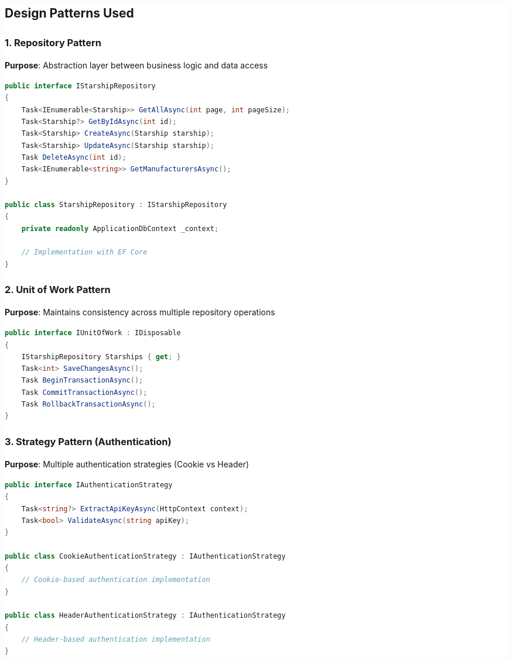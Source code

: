 ## Design Patterns Used

### 1. Repository Pattern
**Purpose**: Abstraction layer between business logic and data access

```csharp
public interface IStarshipRepository
{
    Task<IEnumerable<Starship>> GetAllAsync(int page, int pageSize);
    Task<Starship?> GetByIdAsync(int id);
    Task<Starship> CreateAsync(Starship starship);
    Task<Starship> UpdateAsync(Starship starship);
    Task DeleteAsync(int id);
    Task<IEnumerable<string>> GetManufacturersAsync();
}

public class StarshipRepository : IStarshipRepository
{
    private readonly ApplicationDbContext _context;
    
    // Implementation with EF Core
}
```

### 2. Unit of Work Pattern
**Purpose**: Maintains consistency across multiple repository operations

```csharp
public interface IUnitOfWork : IDisposable
{
    IStarshipRepository Starships { get; }
    Task<int> SaveChangesAsync();
    Task BeginTransactionAsync();
    Task CommitTransactionAsync();
    Task RollbackTransactionAsync();
}
```

### 3. Strategy Pattern (Authentication)
**Purpose**: Multiple authentication strategies (Cookie vs Header)

```csharp
public interface IAuthenticationStrategy
{
    Task<string?> ExtractApiKeyAsync(HttpContext context);
    Task<bool> ValidateAsync(string apiKey);
}

public class CookieAuthenticationStrategy : IAuthenticationStrategy
{
    // Cookie-based authentication implementation
}

public class HeaderAuthenticationStrategy : IAuthenticationStrategy  
{
    // Header-based authentication implementation
}
```
